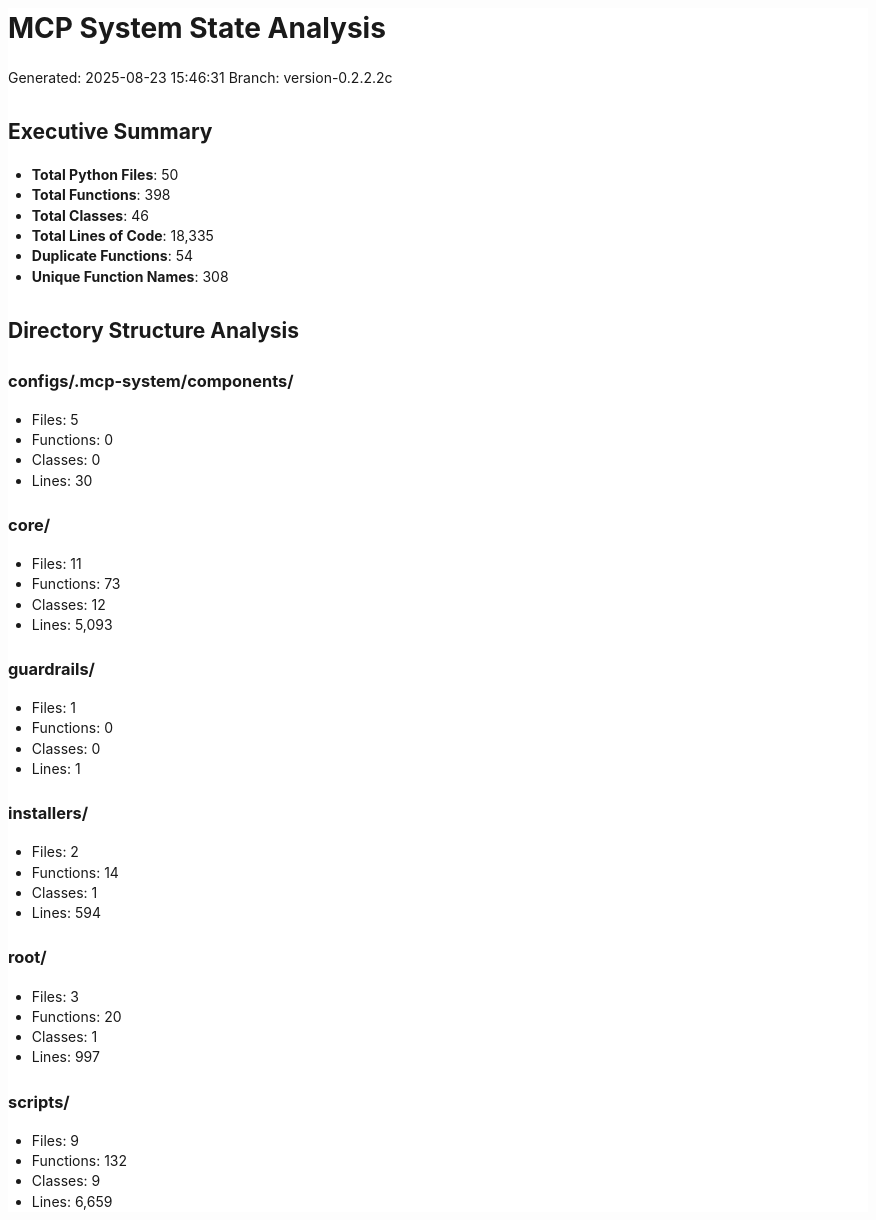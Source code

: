 # MCP System State Analysis

Generated: 2025-08-23 15:46:31
Branch: version-0.2.2.2c

## Executive Summary

- **Total Python Files**: 50
- **Total Functions**: 398
- **Total Classes**: 46
- **Total Lines of Code**: 18,335
- **Duplicate Functions**: 54
- **Unique Function Names**: 308

## Directory Structure Analysis

### configs/.mcp-system/components/
- Files: 5
- Functions: 0
- Classes: 0
- Lines: 30

### core/
- Files: 11
- Functions: 73
- Classes: 12
- Lines: 5,093

### guardrails/
- Files: 1
- Functions: 0
- Classes: 0
- Lines: 1

### installers/
- Files: 2
- Functions: 14
- Classes: 1
- Lines: 594

### root/
- Files: 3
- Functions: 20
- Classes: 1
- Lines: 997

### scripts/
- Files: 9
- Functions: 132
- Classes: 9
- Lines: 6,659

